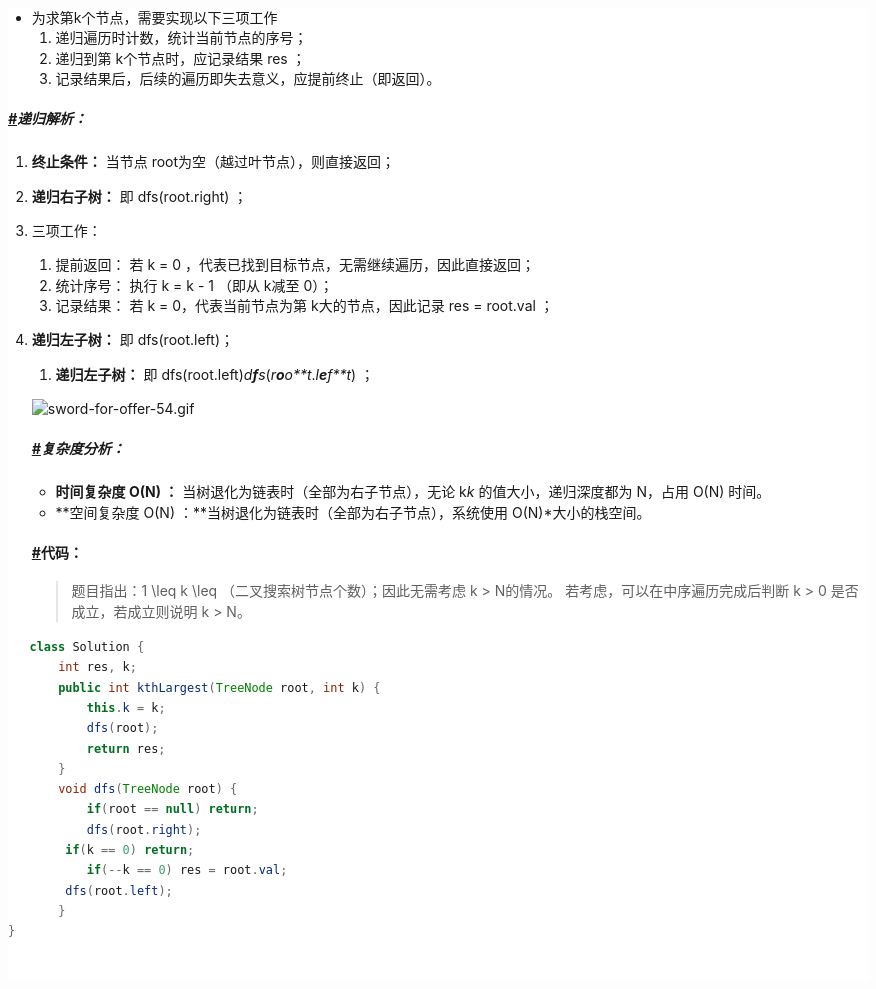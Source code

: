 
- 为求第k个节点，需要实现以下三项工作
  1. 递归遍历时计数，统计当前节点的序号；
  2. 递归到第 k个节点时，应记录结果 res ；
  3. 记录结果后，后续的遍历即失去意义，应提前终止（即返回）。

##### [#](https://krahets.gitee.io/views/sword-for-offer/2020-03-31-sword-for-offer-54.html#递归解析：)递归解析：

1. **终止条件：** 当节点 root为空（越过叶节点），则直接返回；

2. **递归右子树：** 即 dfs(root.right) ；

3. 三项工作：
   1. 提前返回： 若 k = 0 ，代表已找到目标节点，无需继续遍历，因此直接返回；
   2. 统计序号： 执行 k = k - 1 （即从 k减至 0）；
   3. 记录结果： 若 k = 0，代表当前节点为第 k大的节点，因此记录 res = root.val ；
   
4. **递归左子树：** 即 dfs(root.left)；

   1. **递归左子树：** 即 dfs(root.left)*d**f**s*(*r**o**o**t*.*l**e**f**t*) ；

   ![sword-for-offer-54.gif](https://krahets.gitee.io/assets/img/sword-for-offer-54.d1589774.gif)

   ##### [#](https://krahets.gitee.io/views/sword-for-offer/2020-03-31-sword-for-offer-54.html#复杂度分析：)复杂度分析：

   - **时间复杂度 O(N) ：** 当树退化为链表时（全部为右子节点），无论 k*k* 的值大小，递归深度都为 N，占用 O(N) 时间。
   - **空间复杂度 O(N) ：**当树退化为链表时（全部为右子节点），系统使用 O(N)*大小的栈空间。

   #### [#](https://krahets.gitee.io/views/sword-for-offer/2020-03-31-sword-for-offer-54.html#代码：)代码：

   > 题目指出：1 \leq k \leq （二叉搜索树节点个数）；因此无需考虑 k > N的情况。 若考虑，可以在中序遍历完成后判断 k > 0 是否成立，若成立则说明 k > N。

   
   
   
   
```java
   class Solution {
       int res, k;
       public int kthLargest(TreeNode root, int k) {
           this.k = k;
           dfs(root);
           return res;
       }
       void dfs(TreeNode root) {
           if(root == null) return;
           dfs(root.right);
        if(k == 0) return;
           if(--k == 0) res = root.val;
        dfs(root.left);
       }
}
   
   
```
